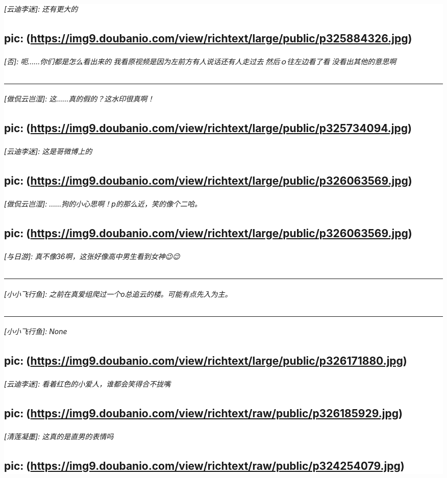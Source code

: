 ###### [云迪李迷]: 还有更大的
pic: (https://img9.doubanio.com/view/richtext/large/public/p325884326.jpg)
---------------------------------------

###### [否]: 呃……你们都是怎么看出来的 我看原视频是因为左前方有人说话还有人走过去 然后ｏ往左边看了看 没看出其他的意思啊
---------------------------------------

###### [做侃云岂湿]: 这……真的假的？这水印很真啊！
pic: (https://img9.doubanio.com/view/richtext/large/public/p325734094.jpg)
---------------------------------------

###### [云迪李迷]: 这是哥微博上的
pic: (https://img9.doubanio.com/view/richtext/large/public/p326063569.jpg)
---------------------------------------

###### [做侃云岂湿]: ……狗的小心思啊！p的那么近，笑的像个二哈。
pic: (https://img9.doubanio.com/view/richtext/large/public/p326063569.jpg)
---------------------------------------

###### [与日游]: 真不像36啊，这张好像高中男生看到女神😉😉
---------------------------------------

###### [小小飞行鱼]: 之前在真爱组爬过一个o总追云的楼。可能有点先入为主。
---------------------------------------

###### [小小飞行鱼]: None
pic: (https://img9.doubanio.com/view/richtext/large/public/p326171880.jpg)
---------------------------------------

###### [云迪李迷]: 看着红色的小爱人，谁都会笑得合不拢嘴
pic: (https://img9.doubanio.com/view/richtext/raw/public/p326185929.jpg)
---------------------------------------

###### [清莲凝墨]: 这真的是直男的表情吗
pic: (https://img9.doubanio.com/view/richtext/raw/public/p324254079.jpg)
---------------------------------------

